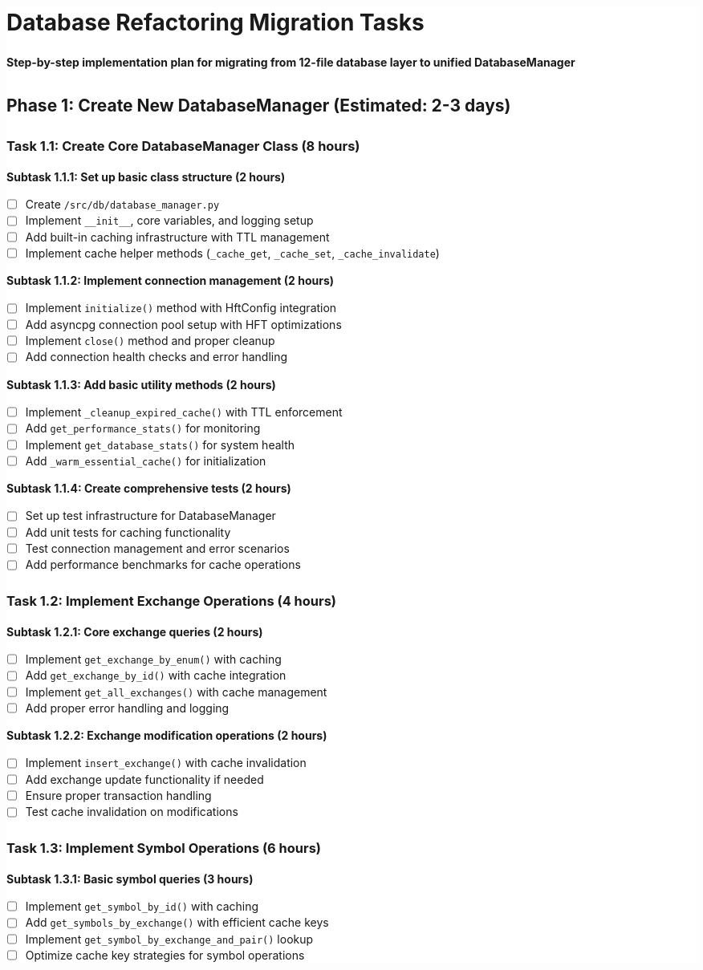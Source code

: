 # Database Refactoring Migration Tasks

**Step-by-step implementation plan for migrating from 12-file database layer to unified DatabaseManager**

## Phase 1: Create New DatabaseManager (Estimated: 2-3 days)

### Task 1.1: Create Core DatabaseManager Class (8 hours)

**Subtask 1.1.1: Set up basic class structure (2 hours)**
- [ ] Create `/src/db/database_manager.py` 
- [ ] Implement `__init__`, core variables, and logging setup
- [ ] Add built-in caching infrastructure with TTL management
- [ ] Implement cache helper methods (`_cache_get`, `_cache_set`, `_cache_invalidate`)

**Subtask 1.1.2: Implement connection management (2 hours)**
- [ ] Implement `initialize()` method with HftConfig integration
- [ ] Add asyncpg connection pool setup with HFT optimizations
- [ ] Implement `close()` method and proper cleanup
- [ ] Add connection health checks and error handling

**Subtask 1.1.3: Add basic utility methods (2 hours)**
- [ ] Implement `_cleanup_expired_cache()` with TTL enforcement
- [ ] Add `get_performance_stats()` for monitoring
- [ ] Implement `get_database_stats()` for system health
- [ ] Add `_warm_essential_cache()` for initialization

**Subtask 1.1.4: Create comprehensive tests (2 hours)**
- [ ] Set up test infrastructure for DatabaseManager
- [ ] Add unit tests for caching functionality
- [ ] Test connection management and error scenarios
- [ ] Add performance benchmarks for cache operations

### Task 1.2: Implement Exchange Operations (4 hours)

**Subtask 1.2.1: Core exchange queries (2 hours)**
- [ ] Implement `get_exchange_by_enum()` with caching
- [ ] Add `get_exchange_by_id()` with cache integration
- [ ] Implement `get_all_exchanges()` with cache management
- [ ] Add proper error handling and logging

**Subtask 1.2.2: Exchange modification operations (2 hours)**
- [ ] Implement `insert_exchange()` with cache invalidation
- [ ] Add exchange update functionality if needed
- [ ] Ensure proper transaction handling
- [ ] Test cache invalidation on modifications

### Task 1.3: Implement Symbol Operations (6 hours)

**Subtask 1.3.1: Basic symbol queries (3 hours)**
- [ ] Implement `get_symbol_by_id()` with caching
- [ ] Add `get_symbols_by_exchange()` with efficient cache keys
- [ ] Implement `get_symbol_by_exchange_and_pair()` lookup
- [ ] Optimize cache key strategies for symbol operations
